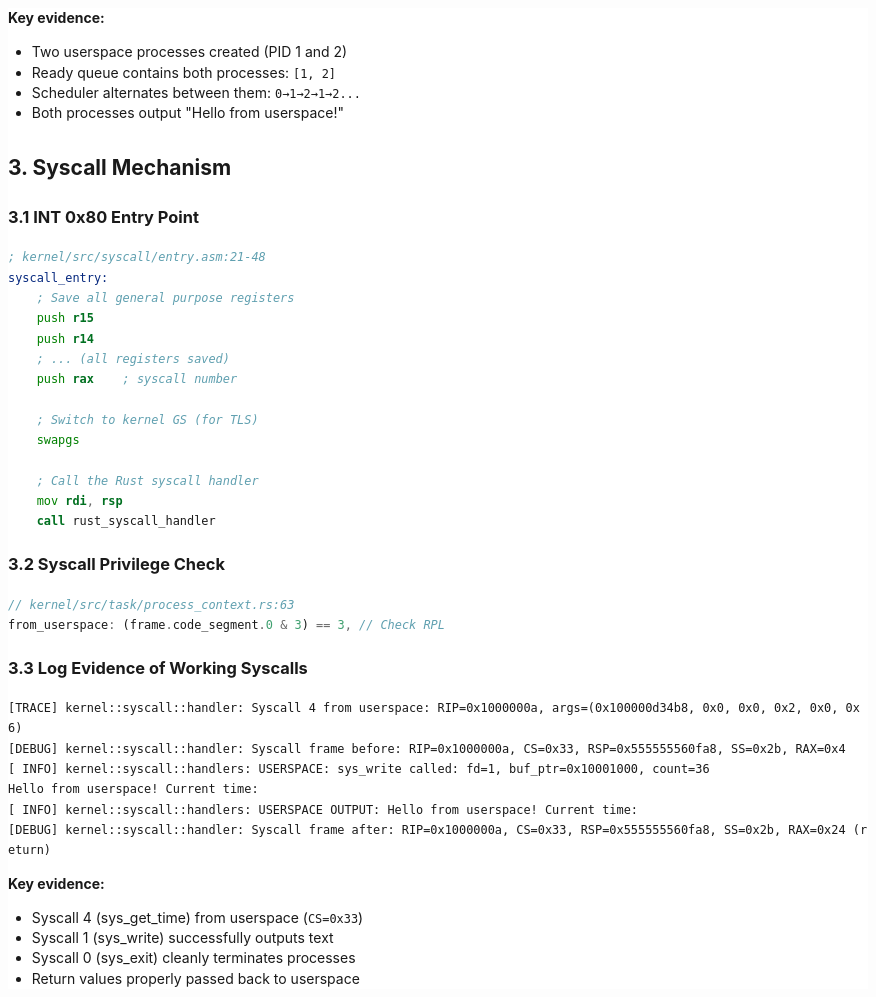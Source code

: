 **Key evidence:**
- Two userspace processes created (PID 1 and 2)
- Ready queue contains both processes: `[1, 2]`
- Scheduler alternates between them: `0→1→2→1→2...`
- Both processes output "Hello from userspace!"

## 3. Syscall Mechanism

### 3.1 INT 0x80 Entry Point

```asm
; kernel/src/syscall/entry.asm:21-48
syscall_entry:
    ; Save all general purpose registers
    push r15
    push r14
    ; ... (all registers saved)
    push rax    ; syscall number

    ; Switch to kernel GS (for TLS)
    swapgs

    ; Call the Rust syscall handler
    mov rdi, rsp
    call rust_syscall_handler
```

### 3.2 Syscall Privilege Check

```rust
// kernel/src/task/process_context.rs:63
from_userspace: (frame.code_segment.0 & 3) == 3, // Check RPL
```

### 3.3 Log Evidence of Working Syscalls

```
[TRACE] kernel::syscall::handler: Syscall 4 from userspace: RIP=0x1000000a, args=(0x100000d34b8, 0x0, 0x0, 0x2, 0x0, 0x6)
[DEBUG] kernel::syscall::handler: Syscall frame before: RIP=0x1000000a, CS=0x33, RSP=0x555555560fa8, SS=0x2b, RAX=0x4
[ INFO] kernel::syscall::handlers: USERSPACE: sys_write called: fd=1, buf_ptr=0x10001000, count=36
Hello from userspace! Current time: 
[ INFO] kernel::syscall::handlers: USERSPACE OUTPUT: Hello from userspace! Current time:
[DEBUG] kernel::syscall::handler: Syscall frame after: RIP=0x1000000a, CS=0x33, RSP=0x555555560fa8, SS=0x2b, RAX=0x24 (return)
```

**Key evidence:**
- Syscall 4 (sys_get_time) from userspace (`CS=0x33`)
- Syscall 1 (sys_write) successfully outputs text
- Syscall 0 (sys_exit) cleanly terminates processes
- Return values properly passed back to userspace
